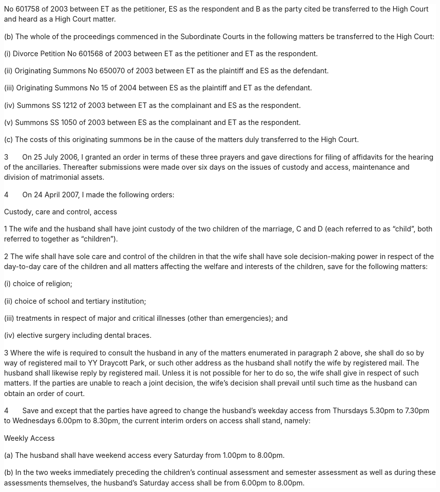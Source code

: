 
 No 601758 of 2003 between ET as the petitioner, ES as the respondent and B as the party cited be transferred to the High Court and heard as a High Court matter. 

 (b) The whole of the proceedings commenced in the Subordinate Courts in the following matters be transferred to the High Court: 

 (i) Divorce Petition No 601568 of 2003 between ET as the petitioner and ET as the respondent. 

 (ii) Originating Summons No 650070 of 2003 between ET as the plaintiff and ES as the defendant. 

 (iii) Originating Summons No 15 of 2004 between ES as the plaintiff and ET as the defendant. 

 (iv) Summons SS 1212 of 2003 between ET as the complainant and ES as the respondent. 

 (v) Summons SS 1050 of 2003 between ES as the complainant and ET as the respondent. 

 (c) The costs of this originating summons be in the cause of the matters duly transferred to the High Court. 

3       On 25 July 2006, I granted an order in terms of these three prayers and gave directions for filing of affidavits for the hearing of the ancillaries. Thereafter submissions were made over six days on the issues of custody and access, maintenance and division of matrimonial assets. 

4       On 24 April 2007, I made the following orders: 

 Custody, care and control, access 

 1 The wife and the husband shall have joint custody of the two children of the marriage, C and D (each referred to as “child”, both referred to together as “children”). 

 2 The wife shall have sole care and control of the children in that the wife shall have sole decision-making power in respect of the day-to-day care of the children and all matters affecting the welfare and interests of the children, save for the following matters: 

 (i) choice of religion; 

 (ii) choice of school and tertiary institution; 

 (iii) treatments in respect of major and critical illnesses (other than emergencies); and 

 (iv) elective surgery including dental braces. 

 3 Where the wife is required to consult the husband in any of the matters enumerated in paragraph 2 above, she shall do so by way of registered mail to YY Draycott Park, or such other address as the husband shall notify the wife by registered mail. The husband shall likewise reply by registered mail. Unless it is not possible for her to do so, the wife shall give in respect of such matters. If the parties are unable to reach a joint decision, the wife’s decision shall prevail until such time as the husband can obtain an order of court. 


4       Save and except that the parties have agreed to change the husband’s weekday access from Thursdays 5.30pm to 7.30pm to Wednesdays 6.00pm to 8.30pm, the current interim orders on access shall stand, namely: 

 Weekly Access 

 (a) The husband shall have weekend access every Saturday from 1.00pm to 8.00pm. 

 (b) In the two weeks immediately preceding the children’s continual assessment and semester assessment as well as during these assessments themselves, the husband’s Saturday access shall be from 6.00pm to 8.00pm. 
